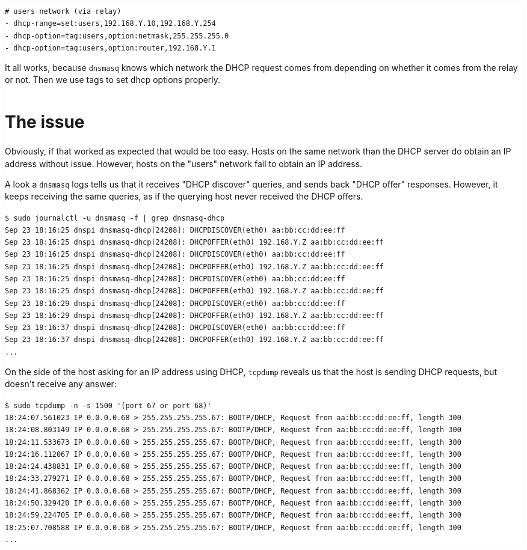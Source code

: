     # users network (via relay)
    - dhcp-range=set:users,192.168.Y.10,192.168.Y.254
    - dhcp-option=tag:users,option:netmask,255.255.255.0
    - dhcp-option=tag:users,option:router,192.168.Y.1

It all works, because `dnsmasq` knows which network the DHCP request
comes from depending on whether it comes from the relay or not. Then
we use tags to set dhcp options properly.


# The issue

Obviously, if that worked as expected that would be too easy. Hosts on
the same network than the DHCP server do obtain an IP address without
issue. However, hosts on the "users" network fail to obtain an IP
address.

A look a `dnsmasq` logs tells us that it receives "DHCP discover"
queries, and sends back "DHCP offer" responses. However, it keeps
receiving the same queries, as if the querying host never received the
DHCP offers.

    $ sudo journalctl -u dnsmasq -f | grep dnsmasq-dhcp
    Sep 23 18:16:25 dnspi dnsmasq-dhcp[24208]: DHCPDISCOVER(eth0) aa:bb:cc:dd:ee:ff
    Sep 23 18:16:25 dnspi dnsmasq-dhcp[24208]: DHCPOFFER(eth0) 192.168.Y.Z aa:bb:cc:dd:ee:ff
    Sep 23 18:16:25 dnspi dnsmasq-dhcp[24208]: DHCPDISCOVER(eth0) aa:bb:cc:dd:ee:ff
    Sep 23 18:16:25 dnspi dnsmasq-dhcp[24208]: DHCPOFFER(eth0) 192.168.Y.Z aa:bb:cc:dd:ee:ff
    Sep 23 18:16:25 dnspi dnsmasq-dhcp[24208]: DHCPDISCOVER(eth0) aa:bb:cc:dd:ee:ff
    Sep 23 18:16:25 dnspi dnsmasq-dhcp[24208]: DHCPOFFER(eth0) 192.168.Y.Z aa:bb:cc:dd:ee:ff
    Sep 23 18:16:29 dnspi dnsmasq-dhcp[24208]: DHCPDISCOVER(eth0) aa:bb:cc:dd:ee:ff
    Sep 23 18:16:29 dnspi dnsmasq-dhcp[24208]: DHCPOFFER(eth0) 192.168.Y.Z aa:bb:cc:dd:ee:ff
    Sep 23 18:16:37 dnspi dnsmasq-dhcp[24208]: DHCPDISCOVER(eth0) aa:bb:cc:dd:ee:ff
    Sep 23 18:16:37 dnspi dnsmasq-dhcp[24208]: DHCPOFFER(eth0) 192.168.Y.Z aa:bb:cc:dd:ee:ff
    ...

On the side of the host asking for an IP address using DHCP, `tcpdump`
reveals us that the host is sending DHCP requests, but doesn't receive
any answer:

    $ sudo tcpdump -n -s 1500 '(port 67 or port 68)'
    18:24:07.561023 IP 0.0.0.0.68 > 255.255.255.255.67: BOOTP/DHCP, Request from aa:bb:cc:dd:ee:ff, length 300
    18:24:08.803149 IP 0.0.0.0.68 > 255.255.255.255.67: BOOTP/DHCP, Request from aa:bb:cc:dd:ee:ff, length 300
    18:24:11.533673 IP 0.0.0.0.68 > 255.255.255.255.67: BOOTP/DHCP, Request from aa:bb:cc:dd:ee:ff, length 300
    18:24:16.112067 IP 0.0.0.0.68 > 255.255.255.255.67: BOOTP/DHCP, Request from aa:bb:cc:dd:ee:ff, length 300
    18:24:24.438831 IP 0.0.0.0.68 > 255.255.255.255.67: BOOTP/DHCP, Request from aa:bb:cc:dd:ee:ff, length 300
    18:24:33.279271 IP 0.0.0.0.68 > 255.255.255.255.67: BOOTP/DHCP, Request from aa:bb:cc:dd:ee:ff, length 300
    18:24:41.868362 IP 0.0.0.0.68 > 255.255.255.255.67: BOOTP/DHCP, Request from aa:bb:cc:dd:ee:ff, length 300
    18:24:50.329420 IP 0.0.0.0.68 > 255.255.255.255.67: BOOTP/DHCP, Request from aa:bb:cc:dd:ee:ff, length 300
    18:24:59.224705 IP 0.0.0.0.68 > 255.255.255.255.67: BOOTP/DHCP, Request from aa:bb:cc:dd:ee:ff, length 300
    18:25:07.708588 IP 0.0.0.0.68 > 255.255.255.255.67: BOOTP/DHCP, Request from aa:bb:cc:dd:ee:ff, length 300
    ...


[1]: https://svn.dd-wrt.com/browser/src/router/services/services/dhcpforward.c#L38
[2]: https://dd-wrt.com/site/
[3]: https://svn.dd-wrt.com/browser
[4]: https://en.wikipedia.org/wiki/Linksys_WRT54G_series#WRT54GL
[5]: https://forum.dd-wrt.com/wiki/index.php/Main_Page
[6]: https://openwrt.org/
[7]: https://www.mankier.com/1/dhcp-fwd
[8]: https://openwrt.org/toh/linksys/wrt54g#internal_architecture_-_wrt54g_v4_wrt54gs_v3
[9]: https://svn.dd-wrt.com/changeset/44468
[10]: https://svn.dd-wrt.com/ticket/7241